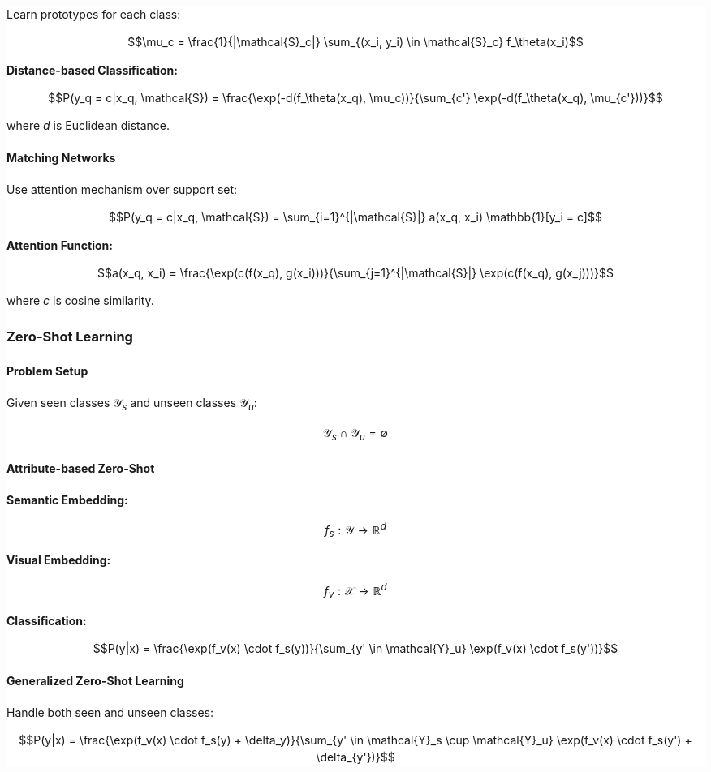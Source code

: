 Learn prototypes for each class:

```math
\mu_c = \frac{1}{|\mathcal{S}_c|} \sum_{(x_i, y_i) \in \mathcal{S}_c} f_\theta(x_i)
```

**Distance-based Classification:**
```math
P(y_q = c|x_q, \mathcal{S}) = \frac{\exp(-d(f_\theta(x_q), \mu_c))}{\sum_{c'} \exp(-d(f_\theta(x_q), \mu_{c'}))}
```

where $d$ is Euclidean distance.

#### Matching Networks

Use attention mechanism over support set:

```math
P(y_q = c|x_q, \mathcal{S}) = \sum_{i=1}^{|\mathcal{S}|} a(x_q, x_i) \mathbb{1}[y_i = c]
```

**Attention Function:**
```math
a(x_q, x_i) = \frac{\exp(c(f(x_q), g(x_i)))}{\sum_{j=1}^{|\mathcal{S}|} \exp(c(f(x_q), g(x_j)))}
```

where $c$ is cosine similarity.

### Zero-Shot Learning

#### Problem Setup

Given seen classes $\mathcal{Y}_s$ and unseen classes $\mathcal{Y}_u$:

```math
\mathcal{Y}_s \cap \mathcal{Y}_u = \emptyset
```

#### Attribute-based Zero-Shot

**Semantic Embedding:**
```math
f_s: \mathcal{Y} \rightarrow \mathbb{R}^d
```

**Visual Embedding:**
```math
f_v: \mathcal{X} \rightarrow \mathbb{R}^d
```

**Classification:**
```math
P(y|x) = \frac{\exp(f_v(x) \cdot f_s(y))}{\sum_{y' \in \mathcal{Y}_u} \exp(f_v(x) \cdot f_s(y'))}
```

#### Generalized Zero-Shot Learning

Handle both seen and unseen classes:

```math
P(y|x) = \frac{\exp(f_v(x) \cdot f_s(y) + \delta_y)}{\sum_{y' \in \mathcal{Y}_s \cup \mathcal{Y}_u} \exp(f_v(x) \cdot f_s(y') + \delta_{y'})}
```

